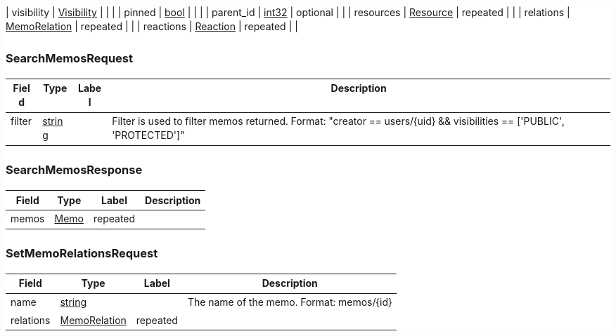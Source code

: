 | visibility | [Visibility](#memos-api-v2-Visibility) |  |  |
| pinned | [bool](#bool) |  |  |
| parent_id | [int32](#int32) | optional |  |
| resources | [Resource](#memos-api-v2-Resource) | repeated |  |
| relations | [MemoRelation](#memos-api-v2-MemoRelation) | repeated |  |
| reactions | [Reaction](#memos-api-v2-Reaction) | repeated |  |






<a name="memos-api-v2-SearchMemosRequest"></a>

### SearchMemosRequest



| Field | Type | Label | Description |
| ----- | ---- | ----- | ----------- |
| filter | [string](#string) |  | Filter is used to filter memos returned. Format: &#34;creator == users/{uid} &amp;&amp; visibilities == [&#39;PUBLIC&#39;, &#39;PROTECTED&#39;]&#34; |






<a name="memos-api-v2-SearchMemosResponse"></a>

### SearchMemosResponse



| Field | Type | Label | Description |
| ----- | ---- | ----- | ----------- |
| memos | [Memo](#memos-api-v2-Memo) | repeated |  |






<a name="memos-api-v2-SetMemoRelationsRequest"></a>

### SetMemoRelationsRequest



| Field | Type | Label | Description |
| ----- | ---- | ----- | ----------- |
| name | [string](#string) |  | The name of the memo. Format: memos/{id} |
| relations | [MemoRelation](#memos-api-v2-MemoRelation) | repeated |  |






